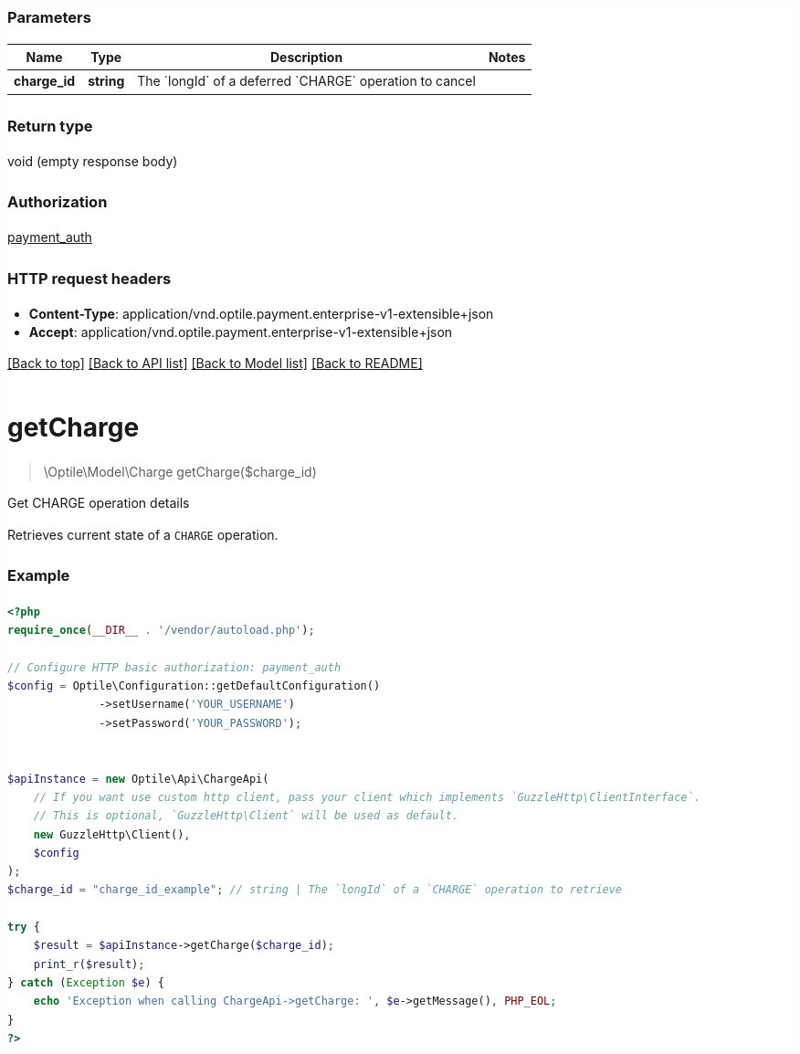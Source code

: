 ### Parameters

Name | Type | Description  | Notes
------------- | ------------- | ------------- | -------------
 **charge_id** | **string**| The &#x60;longId&#x60; of a deferred &#x60;CHARGE&#x60; operation to cancel |

### Return type

void (empty response body)

### Authorization

[payment_auth](../../README.md#payment_auth)

### HTTP request headers

 - **Content-Type**: application/vnd.optile.payment.enterprise-v1-extensible+json
 - **Accept**: application/vnd.optile.payment.enterprise-v1-extensible+json

[[Back to top]](#) [[Back to API list]](../../README.md#documentation-for-api-endpoints) [[Back to Model list]](../../README.md#documentation-for-models) [[Back to README]](../../README.md)

# **getCharge**
> \Optile\Model\Charge getCharge($charge_id)

Get CHARGE operation details

Retrieves current state of a `CHARGE` operation.

### Example
```php
<?php
require_once(__DIR__ . '/vendor/autoload.php');

// Configure HTTP basic authorization: payment_auth
$config = Optile\Configuration::getDefaultConfiguration()
              ->setUsername('YOUR_USERNAME')
              ->setPassword('YOUR_PASSWORD');


$apiInstance = new Optile\Api\ChargeApi(
    // If you want use custom http client, pass your client which implements `GuzzleHttp\ClientInterface`.
    // This is optional, `GuzzleHttp\Client` will be used as default.
    new GuzzleHttp\Client(),
    $config
);
$charge_id = "charge_id_example"; // string | The `longId` of a `CHARGE` operation to retrieve

try {
    $result = $apiInstance->getCharge($charge_id);
    print_r($result);
} catch (Exception $e) {
    echo 'Exception when calling ChargeApi->getCharge: ', $e->getMessage(), PHP_EOL;
}
?>
```
